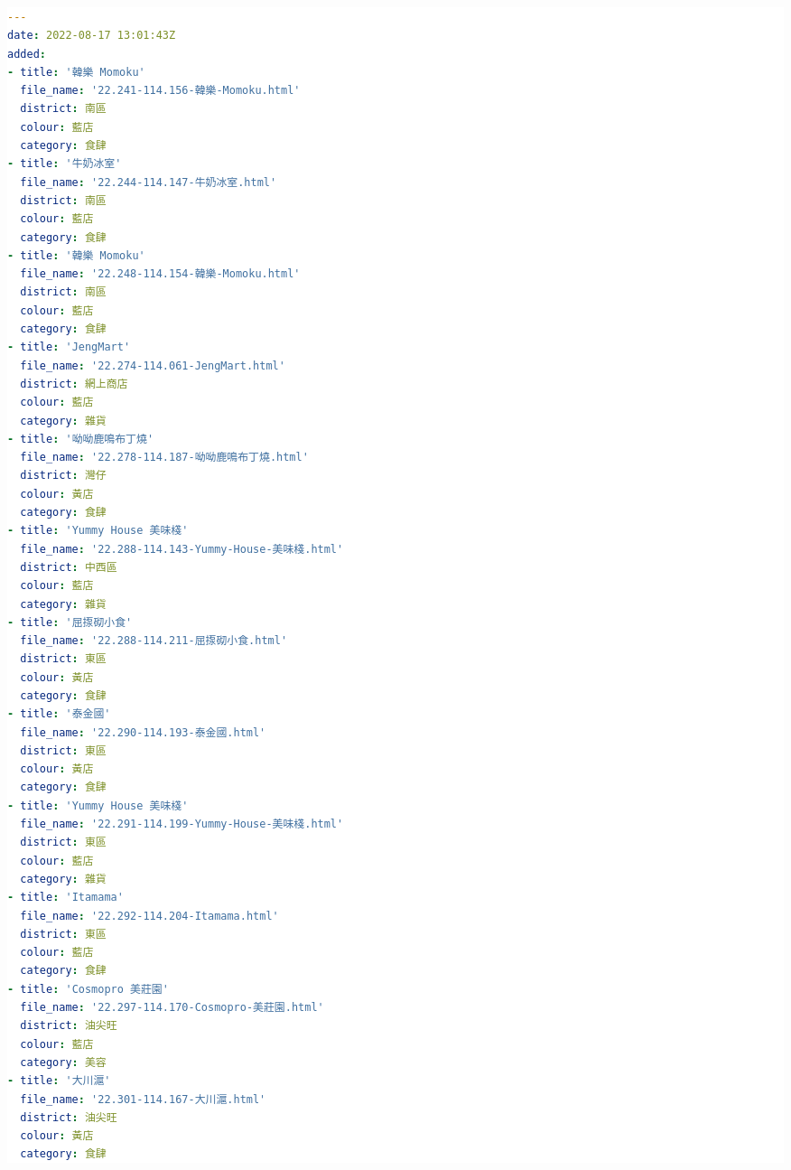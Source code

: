 ```yaml
---
date: 2022-08-17 13:01:43Z
added:
- title: '韓樂 Momoku'
  file_name: '22.241-114.156-韓樂-Momoku.html'
  district: 南區
  colour: 藍店
  category: 食肆
- title: '牛奶冰室'
  file_name: '22.244-114.147-牛奶冰室.html'
  district: 南區
  colour: 藍店
  category: 食肆
- title: '韓樂 Momoku'
  file_name: '22.248-114.154-韓樂-Momoku.html'
  district: 南區
  colour: 藍店
  category: 食肆
- title: 'JengMart'
  file_name: '22.274-114.061-JengMart.html'
  district: 網上商店
  colour: 藍店
  category: 雜貨
- title: '呦呦鹿鳴布丁燒'
  file_name: '22.278-114.187-呦呦鹿鳴布丁燒.html'
  district: 灣仔
  colour: 黃店
  category: 食肆
- title: 'Yummy House 美味棧'
  file_name: '22.288-114.143-Yummy-House-美味棧.html'
  district: 中西區
  colour: 藍店
  category: 雜貨
- title: '屈揼砌小食'
  file_name: '22.288-114.211-屈揼砌小食.html'
  district: 東區
  colour: 黃店
  category: 食肆
- title: '泰金國'
  file_name: '22.290-114.193-泰金國.html'
  district: 東區
  colour: 黃店
  category: 食肆
- title: 'Yummy House 美味棧'
  file_name: '22.291-114.199-Yummy-House-美味棧.html'
  district: 東區
  colour: 藍店
  category: 雜貨
- title: 'Itamama'
  file_name: '22.292-114.204-Itamama.html'
  district: 東區
  colour: 藍店
  category: 食肆
- title: 'Cosmopro 美莊園'
  file_name: '22.297-114.170-Cosmopro-美莊園.html'
  district: 油尖旺
  colour: 藍店
  category: 美容
- title: '大川滬'
  file_name: '22.301-114.167-大川滬.html'
  district: 油尖旺
  colour: 黃店
  category: 食肆
```